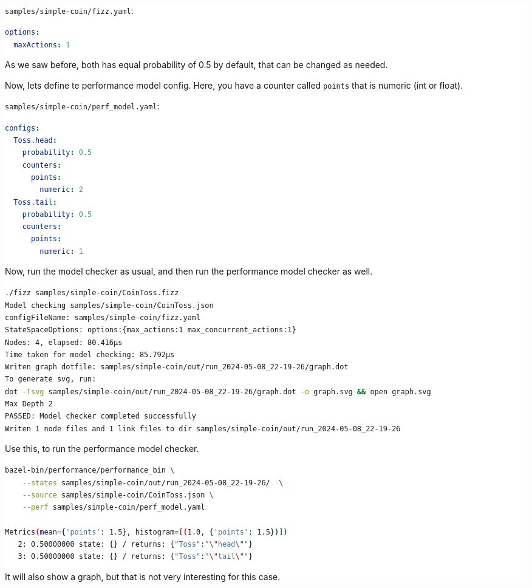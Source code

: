 `samples/simple-coin/fizz.yaml`:
```yaml
options:
  maxActions: 1

```
As we saw before, both has equal probability of 0.5 by default, that can be changed as needed. 

Now, lets define te performance model config.
Here, you have a counter called `points` that is numeric (int or float).

`samples/simple-coin/perf_model.yaml`:
```yaml
configs:
  Toss.head:
    probability: 0.5
    counters:
      points:
        numeric: 2
  Toss.tail:
    probability: 0.5
    counters:
      points:
        numeric: 1


```
Now, run the model checker as usual, and then run the performance model checker as well.

```bash
./fizz samples/simple-coin/CoinToss.fizz
Model checking samples/simple-coin/CoinToss.json
configFileName: samples/simple-coin/fizz.yaml
StateSpaceOptions: options:{max_actions:1 max_concurrent_actions:1}
Nodes: 4, elapsed: 80.416µs
Time taken for model checking: 85.792µs
Writen graph dotfile: samples/simple-coin/out/run_2024-05-08_22-19-26/graph.dot
To generate svg, run: 
dot -Tsvg samples/simple-coin/out/run_2024-05-08_22-19-26/graph.dot -o graph.svg && open graph.svg
Max Depth 2
PASSED: Model checker completed successfully
Writen 1 node files and 1 link files to dir samples/simple-coin/out/run_2024-05-08_22-19-26
```
Use this, to run the performance model checker.

```bash
bazel-bin/performance/performance_bin \
    --states samples/simple-coin/out/run_2024-05-08_22-19-26/  \
    --source samples/simple-coin/CoinToss.json \
    --perf samples/simple-coin/perf_model.yaml

Metrics(mean={'points': 1.5}, histogram=[(1.0, {'points': 1.5})])
   2: 0.50000000 state: {} / returns: {"Toss":"\"head\""}
   3: 0.50000000 state: {} / returns: {"Toss":"\"tail\""}
```
It will also show a graph, but that is not very interesting for this case.
